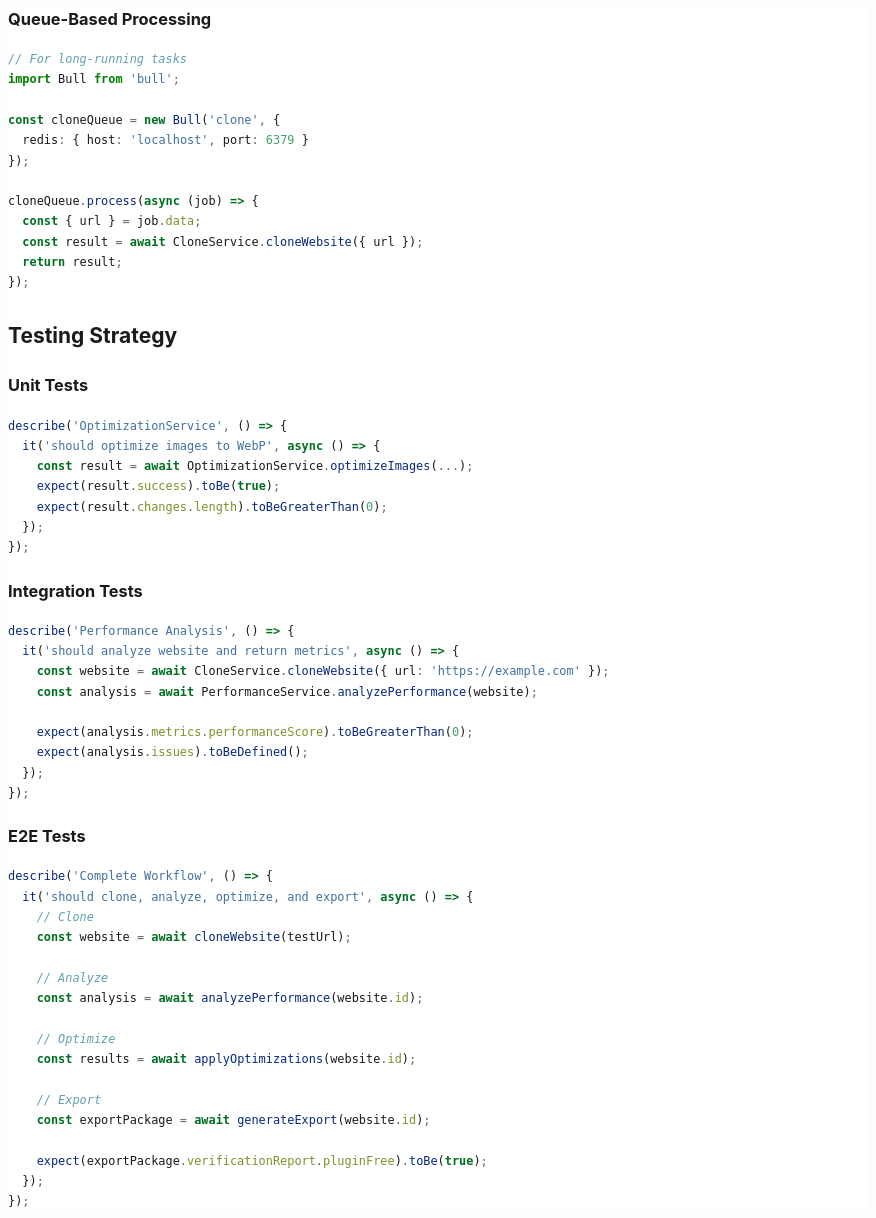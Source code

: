 ### Queue-Based Processing

```typescript
// For long-running tasks
import Bull from 'bull';

const cloneQueue = new Bull('clone', {
  redis: { host: 'localhost', port: 6379 }
});

cloneQueue.process(async (job) => {
  const { url } = job.data;
  const result = await CloneService.cloneWebsite({ url });
  return result;
});
```

## Testing Strategy

### Unit Tests

```typescript
describe('OptimizationService', () => {
  it('should optimize images to WebP', async () => {
    const result = await OptimizationService.optimizeImages(...);
    expect(result.success).toBe(true);
    expect(result.changes.length).toBeGreaterThan(0);
  });
});
```

### Integration Tests

```typescript
describe('Performance Analysis', () => {
  it('should analyze website and return metrics', async () => {
    const website = await CloneService.cloneWebsite({ url: 'https://example.com' });
    const analysis = await PerformanceService.analyzePerformance(website);

    expect(analysis.metrics.performanceScore).toBeGreaterThan(0);
    expect(analysis.issues).toBeDefined();
  });
});
```

### E2E Tests

```typescript
describe('Complete Workflow', () => {
  it('should clone, analyze, optimize, and export', async () => {
    // Clone
    const website = await cloneWebsite(testUrl);

    // Analyze
    const analysis = await analyzePerformance(website.id);

    // Optimize
    const results = await applyOptimizations(website.id);

    // Export
    const exportPackage = await generateExport(website.id);

    expect(exportPackage.verificationReport.pluginFree).toBe(true);
  });
});
```